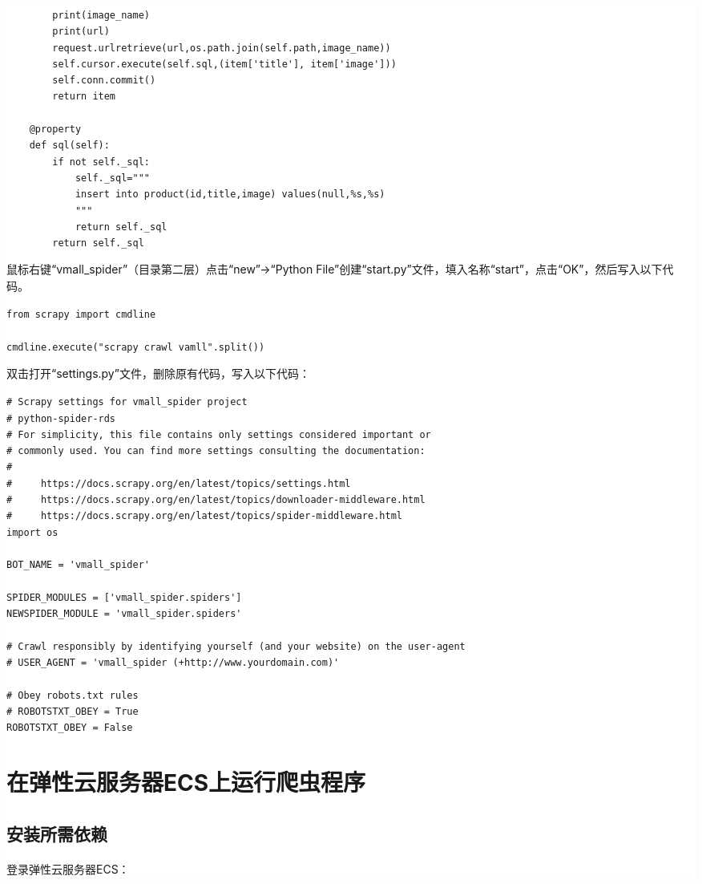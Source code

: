 ```
        print(image_name)
        print(url)
        request.urlretrieve(url,os.path.join(self.path,image_name))
        self.cursor.execute(self.sql,(item['title'], item['image']))
        self.conn.commit()
        return item

    @property
    def sql(self):
        if not self._sql:
            self._sql="""
            insert into product(id,title,image) values(null,%s,%s)
            """
            return self._sql
        return self._sql
```

鼠标右键“vmall_spider”（目录第二层）点击“new”->“Python File”创建“start.py”文件，填入名称“start”，点击“OK”，然后写入以下代码。
```
from scrapy import cmdline

cmdline.execute("scrapy crawl vamll".split())
```
双击打开“settings.py”文件，删除原有代码，写入以下代码：
```
# Scrapy settings for vmall_spider project
# python-spider-rds
# For simplicity, this file contains only settings considered important or
# commonly used. You can find more settings consulting the documentation:
#
#     https://docs.scrapy.org/en/latest/topics/settings.html
#     https://docs.scrapy.org/en/latest/topics/downloader-middleware.html
#     https://docs.scrapy.org/en/latest/topics/spider-middleware.html
import os

BOT_NAME = 'vmall_spider'

SPIDER_MODULES = ['vmall_spider.spiders']
NEWSPIDER_MODULE = 'vmall_spider.spiders'

# Crawl responsibly by identifying yourself (and your website) on the user-agent
# USER_AGENT = 'vmall_spider (+http://www.yourdomain.com)'

# Obey robots.txt rules
# ROBOTSTXT_OBEY = True
ROBOTSTXT_OBEY = False
```


# 在弹性云服务器ECS上运行爬虫程序
## 安装所需依赖
登录弹性云服务器ECS：
